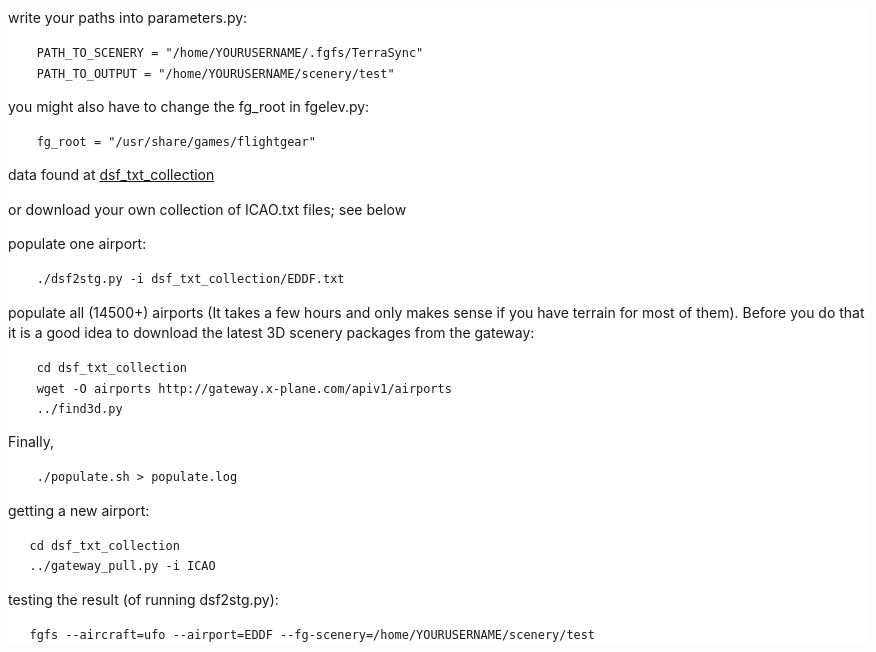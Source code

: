 write your paths into parameters.py:

        PATH_TO_SCENERY = "/home/YOURUSERNAME/.fgfs/TerraSync"
        PATH_TO_OUTPUT = "/home/YOURUSERNAME/scenery/test"

you might also have to change the fg_root in fgelev.py:

        fg_root = "/usr/share/games/flightgear"

data found at [dsf_txt_collection](https://github.com/FGMEMBERS-SCENERY/d-laser-fgtools/tree/master/dsf_txt_collection)

or download your own collection of ICAO.txt files; see below

populate one airport:

        ./dsf2stg.py -i dsf_txt_collection/EDDF.txt

populate all (14500+) airports (It takes a few hours and only makes sense if you have terrain for most of them). Before you do that it is a good idea to download the latest 3D scenery packages from the gateway:

        cd dsf_txt_collection
        wget -O airports http://gateway.x-plane.com/apiv1/airports
        ../find3d.py

Finally,

        ./populate.sh > populate.log

getting a new airport:

       cd dsf_txt_collection
       ../gateway_pull.py -i ICAO

testing the result (of running dsf2stg.py):

       fgfs --aircraft=ufo --airport=EDDF --fg-scenery=/home/YOURUSERNAME/scenery/test




